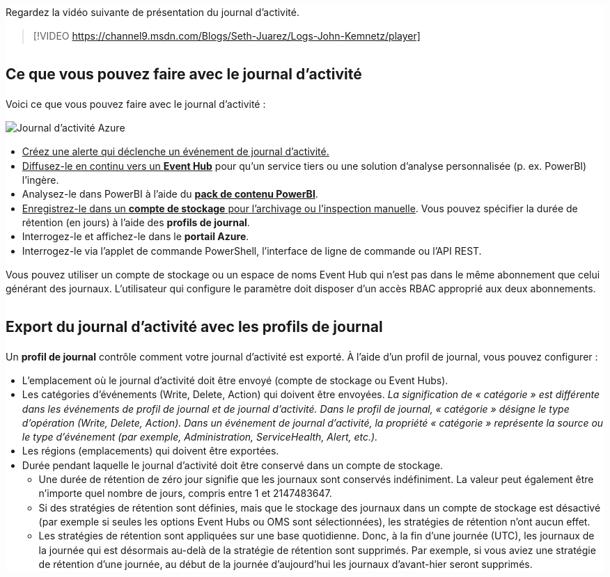 Regardez la vidéo suivante de présentation du journal d’activité.
> [!VIDEO https://channel9.msdn.com/Blogs/Seth-Juarez/Logs-John-Kemnetz/player]
> 
>

## <a name="what-you-can-do-with-the-activity-log"></a>Ce que vous pouvez faire avec le journal d’activité
Voici ce que vous pouvez faire avec le journal d’activité :

![Journal d’activité Azure](./media/monitoring-overview-activity-logs/Activity_Log_Overview_v3.png)


* [Créez une alerte qui déclenche un événement de journal d’activité.](monitoring-activity-log-alerts.md)
* [Diffusez-le en continu vers un **Event Hub**](monitoring-stream-activity-logs-event-hubs.md) pour qu’un service tiers ou une solution d’analyse personnalisée (p. ex. PowerBI) l’ingère.
* Analysez-le dans PowerBI à l’aide du [**pack de contenu PowerBI**](https://powerbi.microsoft.com/documentation/powerbi-content-pack-azure-audit-logs/).
* [Enregistrez-le dans un **compte de stockage** pour l’archivage ou l’inspection manuelle](monitoring-archive-activity-log.md). Vous pouvez spécifier la durée de rétention (en jours) à l’aide des **profils de journal**.
* Interrogez-le et affichez-le dans le **portail Azure**.
* Interrogez-le via l’applet de commande PowerShell, l’interface de ligne de commande ou l’API REST.


Vous pouvez utiliser un compte de stockage ou un espace de noms Event Hub qui n’est pas dans le même abonnement que celui générant des journaux. L’utilisateur qui configure le paramètre doit disposer d’un accès RBAC approprié aux deux abonnements.

## <a name="export-the-activity-log-with-log-profiles"></a>Export du journal d’activité avec les profils de journal
Un **profil de journal** contrôle comment votre journal d’activité est exporté. À l’aide d’un profil de journal, vous pouvez configurer :

* L’emplacement où le journal d’activité doit être envoyé (compte de stockage ou Event Hubs).
* Les catégories d’événements (Write, Delete, Action) qui doivent être envoyées. *La signification de « catégorie » est différente dans les événements de profil de journal et de journal d’activité. Dans le profil de journal, « catégorie » désigne le type d’opération (Write, Delete, Action). Dans un événement de journal d’activité, la propriété « catégorie » représente la source ou le type d’événement (par exemple, Administration, ServiceHealth, Alert, etc.).*
* Les régions (emplacements) qui doivent être exportées.
* Durée pendant laquelle le journal d’activité doit être conservé dans un compte de stockage.
    - Une durée de rétention de zéro jour signifie que les journaux sont conservés indéfiniment. La valeur peut également être n’importe quel nombre de jours, compris entre 1 et 2147483647.
    - Si des stratégies de rétention sont définies, mais que le stockage des journaux dans un compte de stockage est désactivé (par exemple si seules les options Event Hubs ou OMS sont sélectionnées), les stratégies de rétention n’ont aucun effet.
    - Les stratégies de rétention sont appliquées sur une base quotidienne. Donc, à la fin d’une journée (UTC), les journaux de la journée qui est désormais au-delà de la stratégie de rétention sont supprimés. Par exemple, si vous aviez une stratégie de rétention d’une journée, au début de la journée d’aujourd’hui les journaux d’avant-hier seront supprimés.
